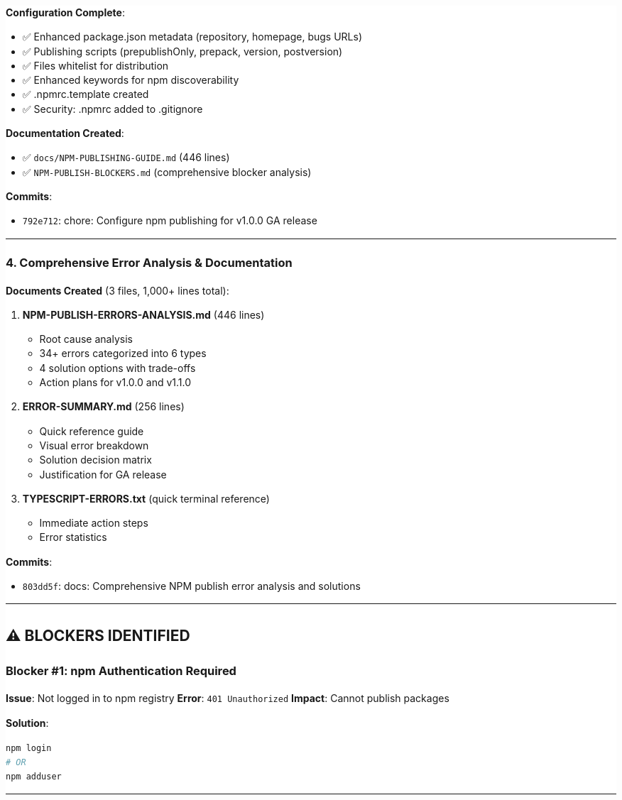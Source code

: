 **Configuration Complete**:
- ✅ Enhanced package.json metadata (repository, homepage, bugs URLs)
- ✅ Publishing scripts (prepublishOnly, prepack, version, postversion)
- ✅ Files whitelist for distribution
- ✅ Enhanced keywords for npm discoverability
- ✅ .npmrc.template created
- ✅ Security: .npmrc added to .gitignore

**Documentation Created**:
- ✅ `docs/NPM-PUBLISHING-GUIDE.md` (446 lines)
- ✅ `NPM-PUBLISH-BLOCKERS.md` (comprehensive blocker analysis)

**Commits**:
- `792e712`: chore: Configure npm publishing for v1.0.0 GA release

---

### 4. Comprehensive Error Analysis & Documentation

**Documents Created** (3 files, 1,000+ lines total):

1. **NPM-PUBLISH-ERRORS-ANALYSIS.md** (446 lines)
   - Root cause analysis
   - 34+ errors categorized into 6 types
   - 4 solution options with trade-offs
   - Action plans for v1.0.0 and v1.1.0

2. **ERROR-SUMMARY.md** (256 lines)
   - Quick reference guide
   - Visual error breakdown
   - Solution decision matrix
   - Justification for GA release

3. **TYPESCRIPT-ERRORS.txt** (quick terminal reference)
   - Immediate action steps
   - Error statistics

**Commits**:
- `803dd5f`: docs: Comprehensive NPM publish error analysis and solutions

---

## ⚠️ BLOCKERS IDENTIFIED

### Blocker #1: npm Authentication Required

**Issue**: Not logged in to npm registry
**Error**: `401 Unauthorized`
**Impact**: Cannot publish packages

**Solution**:
```bash
npm login
# OR
npm adduser
```

---